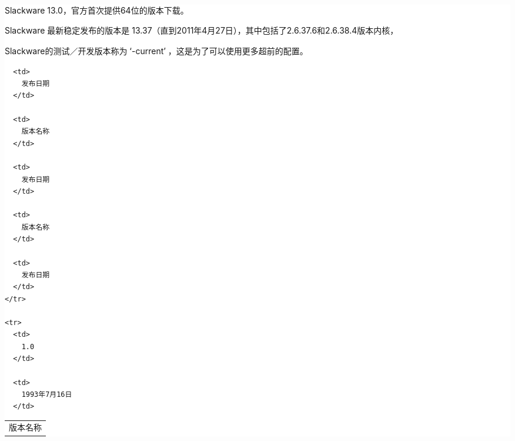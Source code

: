   <div>
  </div>
  
  <p>
    Slackware 13.0，官方首次提供64位的版本下载。
  </p>
  
  <div>
  </div>
  
  <p>
    Slackware 最新稳定发布的版本是 13.37（直到2011年4月27日），其中包括了2.6.37.6和2.6.38.4版本内核，
  </p>
  
  <div>
  </div>
  
  <p>
    Slackware的测试／开发版本称为 &#8216;-current&#8217; ，这是为了可以使用更多超前的配置。
  </p>
  
  <div>
  </div>
  
  <table>
    <tr>
      <td>
        版本名称
      </td>
      
      <td>
        发布日期
      </td>
      
      <td>
        版本名称
      </td>
      
      <td>
        发布日期
      </td>
      
      <td>
        版本名称
      </td>
      
      <td>
        发布日期
      </td>
    </tr>
    
    <tr>
      <td>
        1.0
      </td>
      
      <td>
        1993年7月16日
      </td>
      